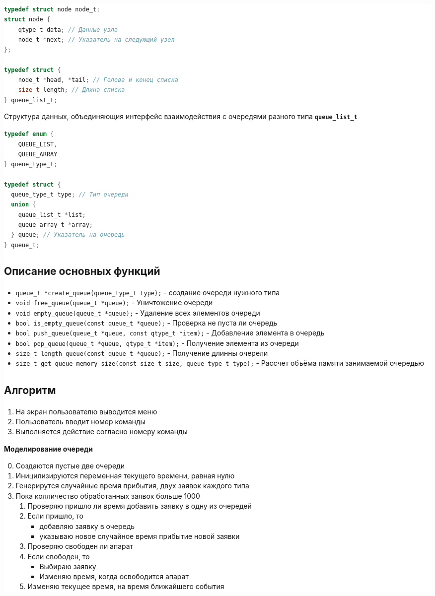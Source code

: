 ```c
typedef struct node node_t;
struct node {
    qtype_t data; // Данные узла
    node_t *next; // Указатель на следующий узел
};

typedef struct {
    node_t *head, *tail; // Голова и конец списка
    size_t length; // Длина списка
} queue_list_t;
```

Структура данных, объединяющия интерфейс взаимодействия с очередями разного типа **`queue_list_t`**
```c
typedef enum { 
    QUEUE_LIST, 
    QUEUE_ARRAY
} queue_type_t;

typedef struct {
  queue_type_t type; // Тип очереди
  union {
    queue_list_t *list;
    queue_array_t *array;
  } queue; // Указатель на очередь
} queue_t;
```
 ## Описание основных функций
- `queue_t *create_queue(queue_type_t type);` - создание очереди нужного типа
- `void free_queue(queue_t *queue);` - Уничтожение очереди
- `void empty_queue(queue_t *queue);` - Удаление всех элементов очереди
- `bool is_empty_queue(const queue_t *queue);` - Проверка не пуста ли очередь
- `bool push_queue(queue_t *queue, const qtype_t *item);` - Добавление элемента в очередь
- `bool pop_queue(queue_t *queue, qtype_t *item);` - Получение элемента из очереди
- `size_t length_queue(const queue_t *queue);` - Получение длинны очерели
- `size_t get_queue_memory_size(const size_t size, queue_type_t type);` - Рассчет объёма памяти занимаемой очередью


## Алгоритм

1. На экран пользователю выводится меню
2. Пользователь вводит номер команды
3. Выполняется действие согласно номеру команды


**Моделирование очереди**

0. Создаются пустые две очереди
1. Иницилизируются переменная текущего времени, равная нулю
2. Генерирутся случайные время прибытия, двух заявок каждого типа  
3. Пока колличество обработанных заявок больше 1000
    1. Проверяю пришло ли время добавить заявку в одну из очередей
    2. Если пришло, то
        - добавляю заявку в очередь
        - указываю новое случайное время прибытие новой заявки
    3. Проверяю свободен ли апарат
    4. Если свободен, то
        - Выбираю заявку
        - Изменяю время, когда освободится апарат
    5. Изменяю текущее время, на время ближайшего события
